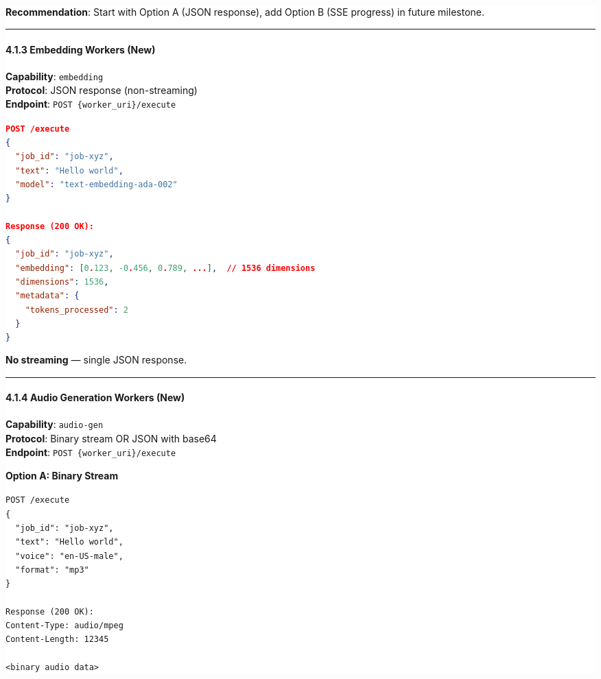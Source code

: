 **Recommendation**: Start with Option A (JSON response), add Option B (SSE progress) in future milestone.

---

#### 4.1.3 Embedding Workers (New)

**Capability**: `embedding`  
**Protocol**: JSON response (non-streaming)  
**Endpoint**: `POST {worker_uri}/execute`

```json
POST /execute
{
  "job_id": "job-xyz",
  "text": "Hello world",
  "model": "text-embedding-ada-002"
}

Response (200 OK):
{
  "job_id": "job-xyz",
  "embedding": [0.123, -0.456, 0.789, ...],  // 1536 dimensions
  "dimensions": 1536,
  "metadata": {
    "tokens_processed": 2
  }
}
```

**No streaming** — single JSON response.

---

#### 4.1.4 Audio Generation Workers (New)

**Capability**: `audio-gen`  
**Protocol**: Binary stream OR JSON with base64  
**Endpoint**: `POST {worker_uri}/execute`

**Option A: Binary Stream**
```
POST /execute
{
  "job_id": "job-xyz",
  "text": "Hello world",
  "voice": "en-US-male",
  "format": "mp3"
}

Response (200 OK):
Content-Type: audio/mpeg
Content-Length: 12345

<binary audio data>
```
